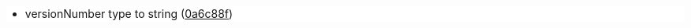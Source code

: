 * versionNumber type to string ([0a6c88f](https://github.com/energywebfoundation/iam-contracts/commit/0a6c88f32a1681e7358cef31d987b274a8bf0f9e))
